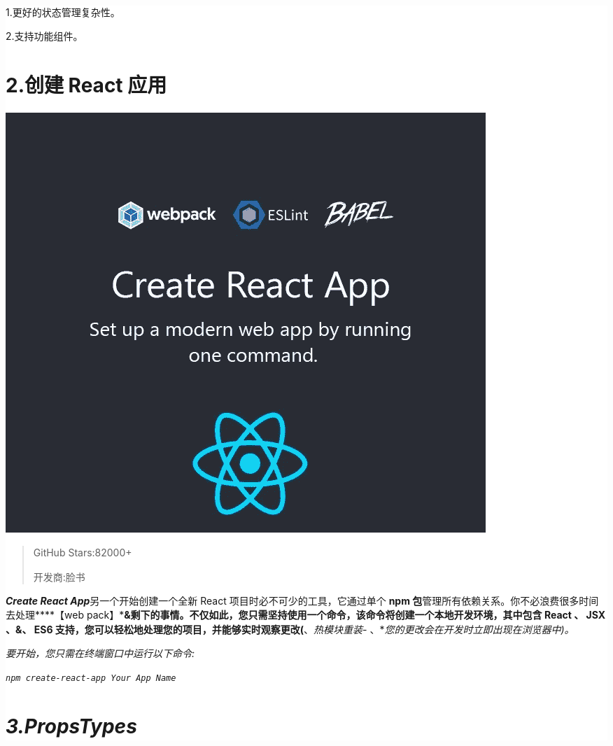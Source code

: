 1.更好的状态管理复杂性。

2.支持功能组件。

# 2.创建 React 应用

![](img/9ab5b71ac483e76f9a0a8b5e774bdd64.png)

> GitHub Stars:82000+
> 
> 开发商:脸书

***Create React App***另一个开始创建一个全新 React 项目时必不可少的工具，它通过单个 **npm 包**管理所有依赖关系。你不必浪费很多时间去处理****【web pack】***&剩下的事情。不仅如此，您只需坚持使用一个命令，该命令将创建一个本地开发环境，其中包含 **React** 、 **JSX** 、&、 **ES6 支持**，您可以轻松地处理您的项目，并能够实时观察更改(**、*热模块重装-* 、**您的更改会在开发时立即出现在浏览器中)。*

*要开始，您只需在终端窗口中运行以下命令:*

*`npm create-react-app Your App Name`*

# *3.PropsTypes*
